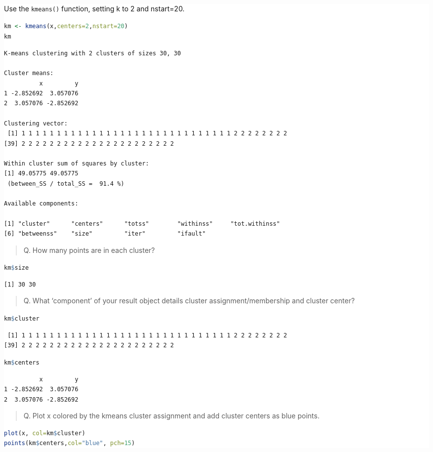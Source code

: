 Use the `kmeans()` function, setting k to 2 and nstart=20.

``` r
km <- kmeans(x,centers=2,nstart=20)
km
```

    K-means clustering with 2 clusters of sizes 30, 30

    Cluster means:
              x         y
    1 -2.852692  3.057076
    2  3.057076 -2.852692

    Clustering vector:
     [1] 1 1 1 1 1 1 1 1 1 1 1 1 1 1 1 1 1 1 1 1 1 1 1 1 1 1 1 1 1 1 2 2 2 2 2 2 2 2
    [39] 2 2 2 2 2 2 2 2 2 2 2 2 2 2 2 2 2 2 2 2 2 2

    Within cluster sum of squares by cluster:
    [1] 49.05775 49.05775
     (between_SS / total_SS =  91.4 %)

    Available components:

    [1] "cluster"      "centers"      "totss"        "withinss"     "tot.withinss"
    [6] "betweenss"    "size"         "iter"         "ifault"      

> Q. How many points are in each cluster?

``` r
km$size
```

    [1] 30 30

> Q. What ‘component’ of your result object details cluster
> assignment/membership and cluster center?

``` r
km$cluster
```

     [1] 1 1 1 1 1 1 1 1 1 1 1 1 1 1 1 1 1 1 1 1 1 1 1 1 1 1 1 1 1 1 2 2 2 2 2 2 2 2
    [39] 2 2 2 2 2 2 2 2 2 2 2 2 2 2 2 2 2 2 2 2 2 2

``` r
km$centers
```

              x         y
    1 -2.852692  3.057076
    2  3.057076 -2.852692

> Q. Plot x colored by the kmeans cluster assignment and add cluster
> centers as blue points.

``` r
plot(x, col=km$cluster)
points(km$centers,col="blue", pch=15)
```
